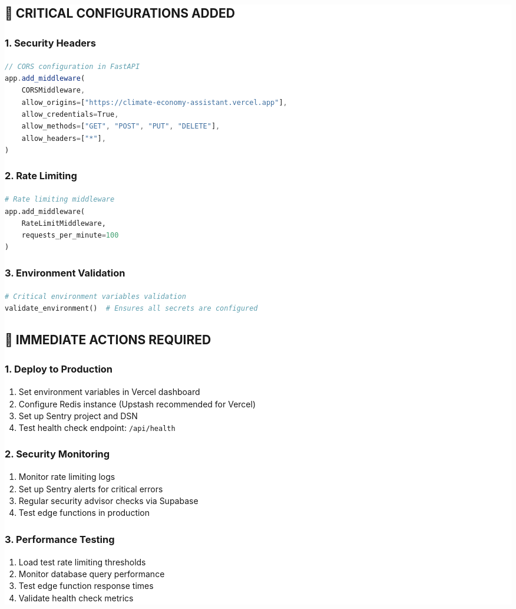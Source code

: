 ## 🔧 **CRITICAL CONFIGURATIONS ADDED**

### **1. Security Headers**
```typescript
// CORS configuration in FastAPI
app.add_middleware(
    CORSMiddleware,
    allow_origins=["https://climate-economy-assistant.vercel.app"],
    allow_credentials=True,
    allow_methods=["GET", "POST", "PUT", "DELETE"],
    allow_headers=["*"],
)
```

### **2. Rate Limiting**
```python
# Rate limiting middleware
app.add_middleware(
    RateLimitMiddleware,
    requests_per_minute=100
)
```

### **3. Environment Validation**
```python
# Critical environment variables validation
validate_environment()  # Ensures all secrets are configured
```

## 🎯 **IMMEDIATE ACTIONS REQUIRED**

### **1. Deploy to Production**
1. Set environment variables in Vercel dashboard
2. Configure Redis instance (Upstash recommended for Vercel)
3. Set up Sentry project and DSN
4. Test health check endpoint: `/api/health`

### **2. Security Monitoring**
1. Monitor rate limiting logs
2. Set up Sentry alerts for critical errors
3. Regular security advisor checks via Supabase
4. Test edge functions in production

### **3. Performance Testing**
1. Load test rate limiting thresholds
2. Monitor database query performance
3. Test edge function response times
4. Validate health check metrics
